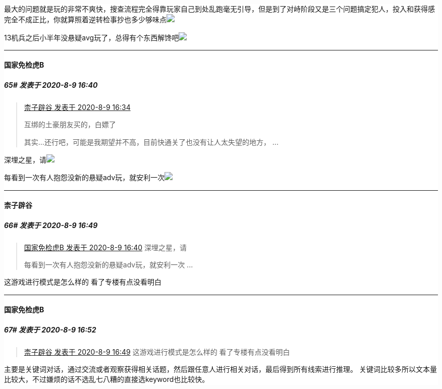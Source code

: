 最大的问题就是玩的非常不爽快，搜查流程完全得靠玩家自己到处乱跑毫无引导，但是到了对峙阶段又是三个问题搞定犯人，投入和获得感完全不成正比，你就算照着逆转检事抄也多少够味点<img src="https://static.saraba1st.com/image/smiley/face2017/017.png" referrerpolicy="no-referrer">

13机兵之后小半年没悬疑avg玩了，总得有个东西解馋吧<img src="https://static.saraba1st.com/image/smiley/face2017/001.png" referrerpolicy="no-referrer">







-----

####  国家免检虎B  
##### 65#       发表于 2020-8-9 16:40



<blockquote><a href="httphttps://bbs.saraba1st.com/2b/forum.php?mod=redirect&amp;goto=findpost&amp;pid=48370203&amp;ptid=1946064" target="_blank">柰子辟谷 发表于 2020-8-9 16:34</a>

互绑的土豪朋友买的，白嫖了

其实...还行吧，可能是我期望并不高，目前快通关了也没有让人太失望的地方， ...</blockquote>
深埋之星，请<img src="https://static.saraba1st.com/image/smiley/face2017/031.png" referrerpolicy="no-referrer">

每看到一次有人抱怨没新的悬疑adv玩，就安利一次<img src="https://static.saraba1st.com/image/smiley/face2017/037.png" referrerpolicy="no-referrer">







-----

####  柰子辟谷  
##### 66#       发表于 2020-8-9 16:49



<blockquote><a href="httphttps://bbs.saraba1st.com/2b/forum.php?mod=redirect&amp;goto=findpost&amp;pid=48370262&amp;ptid=1946064" target="_blank">国家免检虎B 发表于 2020-8-9 16:40</a>
深埋之星，请

每看到一次有人抱怨没新的悬疑adv玩，就安利一次 ...</blockquote>
这游戏进行模式是怎么样的
看了专楼有点没看明白







-----

####  国家免检虎B  
##### 67#       发表于 2020-8-9 16:52



<blockquote><a href="httphttps://bbs.saraba1st.com/2b/forum.php?mod=redirect&amp;goto=findpost&amp;pid=48370330&amp;ptid=1946064" target="_blank">柰子辟谷 发表于 2020-8-9 16:49</a>
这游戏进行模式是怎么样的
看了专楼有点没看明白</blockquote>
主要是关键词对话，通过交流或者观察获得相关话题，然后跟任意人进行相关对话，最后得到所有线索进行推理。
关键词比较多所以文本量比较大，不过嫌烦的话不选乱七八糟的直接选keyword也比较快。
